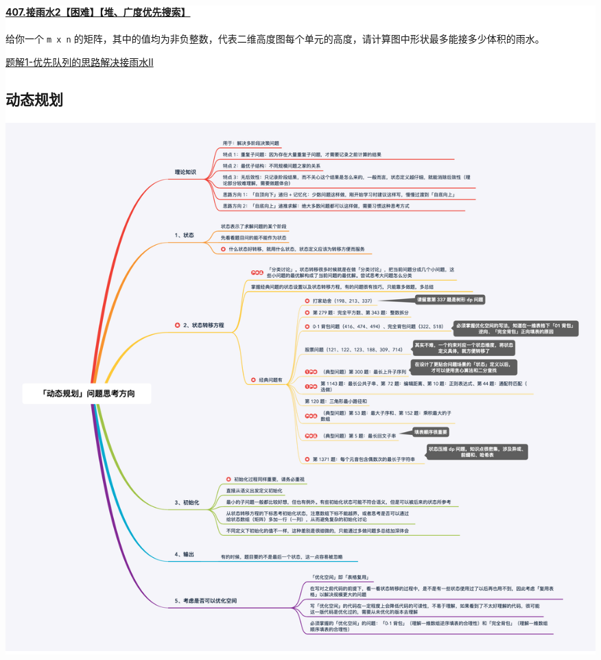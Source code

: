 

#### [407.接雨水2【困难】【堆、广度优先搜索】](https://leetcode-cn.com/problems/trapping-rain-water-ii/)

给你一个 `m x n` 的矩阵，其中的值均为非负整数，代表二维高度图每个单元的高度，请计算图中形状最多能接多少体积的雨水。

[题解1-优先队列的思路解决接雨水II](https://leetcode-cn.com/problems/trapping-rain-water-ii/solution/you-xian-dui-lie-de-si-lu-jie-jue-jie-yu-shui-ii-b/)

```java

```



## 动态规划

![img](/img/LeetCode/动态规划问题思考方向.png)
